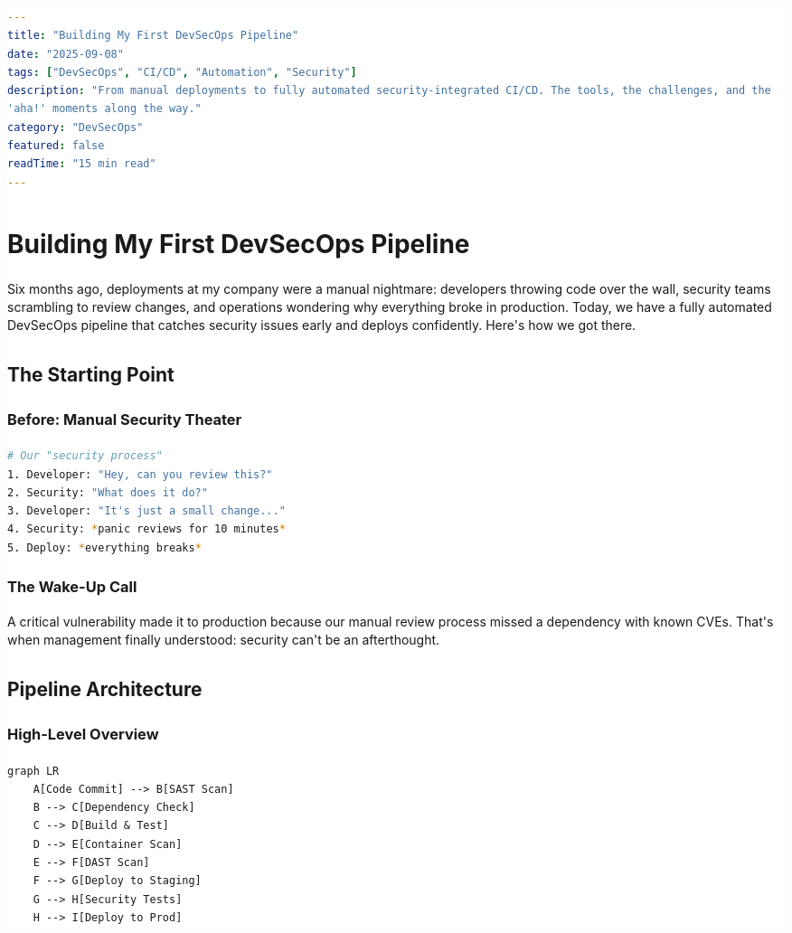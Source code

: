 ```yaml
---
title: "Building My First DevSecOps Pipeline"
date: "2025-09-08"
tags: ["DevSecOps", "CI/CD", "Automation", "Security"]
description: "From manual deployments to fully automated security-integrated CI/CD. The tools, the challenges, and the 'aha!' moments along the way."
category: "DevSecOps"
featured: false
readTime: "15 min read"
---
```


# Building My First DevSecOps Pipeline

Six months ago, deployments at my company were a manual nightmare: developers throwing code over the wall, security teams scrambling to review changes, and operations wondering why everything broke in production. Today, we have a fully automated DevSecOps pipeline that catches security issues early and deploys confidently. Here's how we got there.

## The Starting Point

### Before: Manual Security Theater
```bash
# Our "security process"
1. Developer: "Hey, can you review this?"
2. Security: "What does it do?"
3. Developer: "It's just a small change..."
4. Security: *panic reviews for 10 minutes*
5. Deploy: *everything breaks*
```

### The Wake-Up Call
A critical vulnerability made it to production because our manual review process missed a dependency with known CVEs. That's when management finally understood: security can't be an afterthought.

## Pipeline Architecture

### High-Level Overview
```mermaid
graph LR
    A[Code Commit] --> B[SAST Scan]
    B --> C[Dependency Check]
    C --> D[Build & Test]
    D --> E[Container Scan]
    E --> F[DAST Scan]
    F --> G[Deploy to Staging]
    G --> H[Security Tests]
    H --> I[Deploy to Prod]
```
